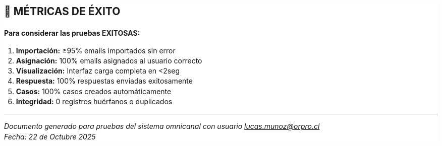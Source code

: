 
## 🎯 MÉTRICAS DE ÉXITO

**Para considerar las pruebas EXITOSAS:**

1. **Importación:** ≥95% emails importados sin error
2. **Asignación:** 100% emails asignados al usuario correcto  
3. **Visualización:** Interfaz carga completa en <2seg
4. **Respuesta:** 100% respuestas enviadas exitosamente
5. **Casos:** 100% casos creados automáticamente
6. **Integridad:** 0 registros huérfanos o duplicados

---

*Documento generado para pruebas del sistema omnicanal con usuario lucas.munoz@orpro.cl*  
*Fecha: 22 de Octubre 2025*